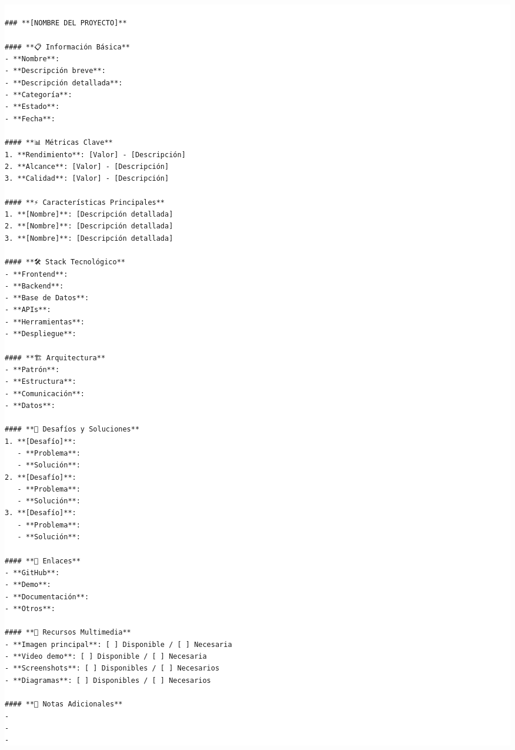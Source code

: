 ```

### **[NOMBRE DEL PROYECTO]**

#### **📋 Información Básica**
- **Nombre**: 
- **Descripción breve**: 
- **Descripción detallada**: 
- **Categoría**: 
- **Estado**: 
- **Fecha**: 

#### **📊 Métricas Clave**
1. **Rendimiento**: [Valor] - [Descripción]
2. **Alcance**: [Valor] - [Descripción]
3. **Calidad**: [Valor] - [Descripción]

#### **⚡ Características Principales**
1. **[Nombre]**: [Descripción detallada]
2. **[Nombre]**: [Descripción detallada]
3. **[Nombre]**: [Descripción detallada]

#### **🛠️ Stack Tecnológico**
- **Frontend**: 
- **Backend**: 
- **Base de Datos**: 
- **APIs**: 
- **Herramientas**: 
- **Despliegue**: 

#### **🏗️ Arquitectura**
- **Patrón**: 
- **Estructura**: 
- **Comunicación**: 
- **Datos**: 

#### **🚧 Desafíos y Soluciones**
1. **[Desafío]**: 
   - **Problema**: 
   - **Solución**: 
2. **[Desafío]**: 
   - **Problema**: 
   - **Solución**: 
3. **[Desafío]**: 
   - **Problema**: 
   - **Solución**: 

#### **🔗 Enlaces**
- **GitHub**: 
- **Demo**: 
- **Documentación**: 
- **Otros**: 

#### **📸 Recursos Multimedia**
- **Imagen principal**: [ ] Disponible / [ ] Necesaria
- **Video demo**: [ ] Disponible / [ ] Necesaria
- **Screenshots**: [ ] Disponibles / [ ] Necesarios
- **Diagramas**: [ ] Disponibles / [ ] Necesarios

#### **📝 Notas Adicionales**
- 
- 
- 

```